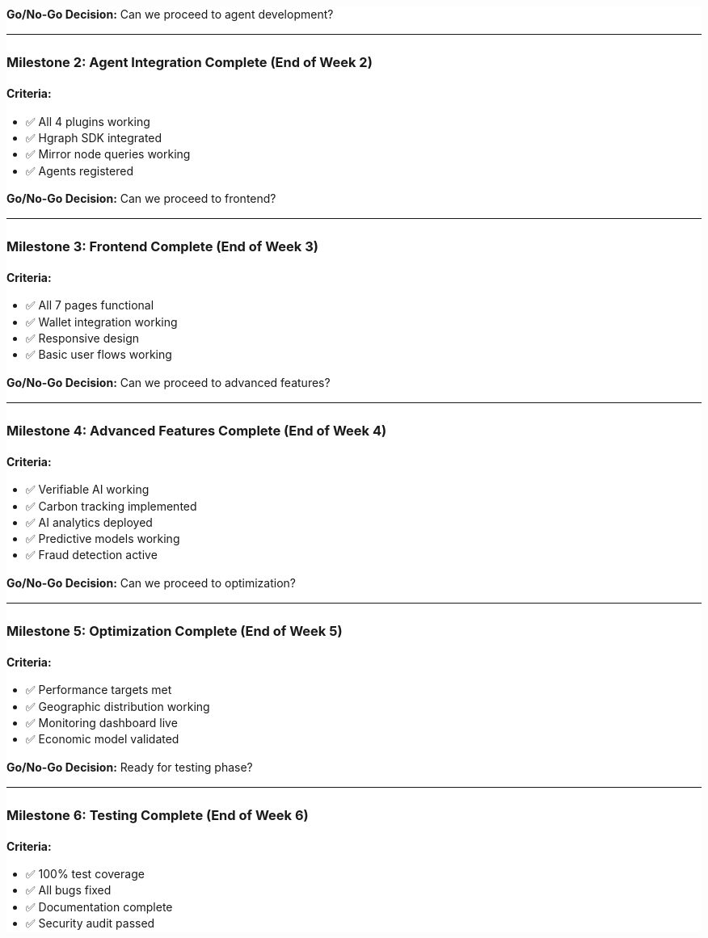 **Go/No-Go Decision:** Can we proceed to agent development?

---

### Milestone 2: Agent Integration Complete (End of Week 2)
**Criteria:**
- ✅ All 4 plugins working
- ✅ Hgraph SDK integrated
- ✅ Mirror node queries working
- ✅ Agents registered

**Go/No-Go Decision:** Can we proceed to frontend?

---

### Milestone 3: Frontend Complete (End of Week 3)
**Criteria:**
- ✅ All 7 pages functional
- ✅ Wallet integration working
- ✅ Responsive design
- ✅ Basic user flows working

**Go/No-Go Decision:** Can we proceed to advanced features?

---

### Milestone 4: Advanced Features Complete (End of Week 4)
**Criteria:**
- ✅ Verifiable AI working
- ✅ Carbon tracking implemented
- ✅ AI analytics deployed
- ✅ Predictive models working
- ✅ Fraud detection active

**Go/No-Go Decision:** Can we proceed to optimization?

---

### Milestone 5: Optimization Complete (End of Week 5)
**Criteria:**
- ✅ Performance targets met
- ✅ Geographic distribution working
- ✅ Monitoring dashboard live
- ✅ Economic model validated

**Go/No-Go Decision:** Ready for testing phase?

---

### Milestone 6: Testing Complete (End of Week 6)
**Criteria:**
- ✅ 100% test coverage
- ✅ All bugs fixed
- ✅ Documentation complete
- ✅ Security audit passed
